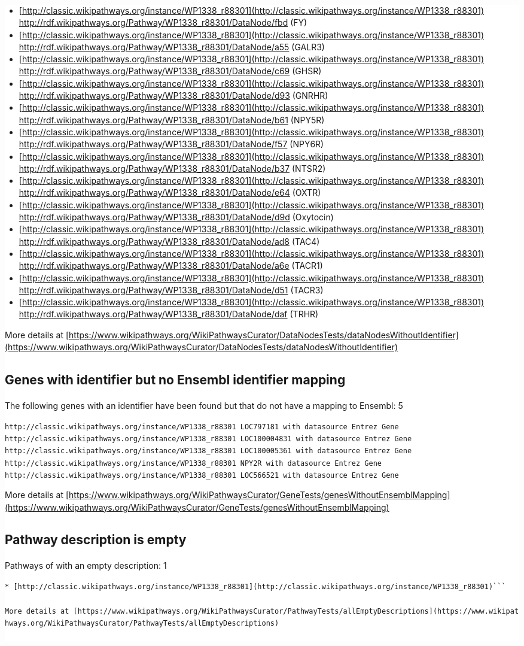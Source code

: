 * [http://classic.wikipathways.org/instance/WP1338_r88301](http://classic.wikipathways.org/instance/WP1338_r88301) http://rdf.wikipathways.org/Pathway/WP1338_r88301/DataNode/fbd (FY)
* [http://classic.wikipathways.org/instance/WP1338_r88301](http://classic.wikipathways.org/instance/WP1338_r88301) http://rdf.wikipathways.org/Pathway/WP1338_r88301/DataNode/a55 (GALR3)
* [http://classic.wikipathways.org/instance/WP1338_r88301](http://classic.wikipathways.org/instance/WP1338_r88301) http://rdf.wikipathways.org/Pathway/WP1338_r88301/DataNode/c69 (GHSR)
* [http://classic.wikipathways.org/instance/WP1338_r88301](http://classic.wikipathways.org/instance/WP1338_r88301) http://rdf.wikipathways.org/Pathway/WP1338_r88301/DataNode/d93 (GNRHR)
* [http://classic.wikipathways.org/instance/WP1338_r88301](http://classic.wikipathways.org/instance/WP1338_r88301) http://rdf.wikipathways.org/Pathway/WP1338_r88301/DataNode/b61 (NPY5R)
* [http://classic.wikipathways.org/instance/WP1338_r88301](http://classic.wikipathways.org/instance/WP1338_r88301) http://rdf.wikipathways.org/Pathway/WP1338_r88301/DataNode/f57 (NPY6R)
* [http://classic.wikipathways.org/instance/WP1338_r88301](http://classic.wikipathways.org/instance/WP1338_r88301) http://rdf.wikipathways.org/Pathway/WP1338_r88301/DataNode/b37 (NTSR2)
* [http://classic.wikipathways.org/instance/WP1338_r88301](http://classic.wikipathways.org/instance/WP1338_r88301) http://rdf.wikipathways.org/Pathway/WP1338_r88301/DataNode/e64 (OXTR)
* [http://classic.wikipathways.org/instance/WP1338_r88301](http://classic.wikipathways.org/instance/WP1338_r88301) http://rdf.wikipathways.org/Pathway/WP1338_r88301/DataNode/d9d (Oxytocin)
* [http://classic.wikipathways.org/instance/WP1338_r88301](http://classic.wikipathways.org/instance/WP1338_r88301) http://rdf.wikipathways.org/Pathway/WP1338_r88301/DataNode/ad8 (TAC4)
* [http://classic.wikipathways.org/instance/WP1338_r88301](http://classic.wikipathways.org/instance/WP1338_r88301) http://rdf.wikipathways.org/Pathway/WP1338_r88301/DataNode/a6e (TACR1)
* [http://classic.wikipathways.org/instance/WP1338_r88301](http://classic.wikipathways.org/instance/WP1338_r88301) http://rdf.wikipathways.org/Pathway/WP1338_r88301/DataNode/d51 (TACR3)
* [http://classic.wikipathways.org/instance/WP1338_r88301](http://classic.wikipathways.org/instance/WP1338_r88301) http://rdf.wikipathways.org/Pathway/WP1338_r88301/DataNode/daf (TRHR)


More details at [https://www.wikipathways.org/WikiPathwaysCurator/DataNodesTests/dataNodesWithoutIdentifier](https://www.wikipathways.org/WikiPathwaysCurator/DataNodesTests/dataNodesWithoutIdentifier)

<a name="40286d87" />

## Genes with identifier but no Ensembl identifier mapping

The following genes with an identifier have been found but that do not have a mapping to Ensembl: 5
```
http://classic.wikipathways.org/instance/WP1338_r88301 LOC797181 with datasource Entrez Gene
http://classic.wikipathways.org/instance/WP1338_r88301 LOC100004831 with datasource Entrez Gene
http://classic.wikipathways.org/instance/WP1338_r88301 LOC100005361 with datasource Entrez Gene
http://classic.wikipathways.org/instance/WP1338_r88301 NPY2R with datasource Entrez Gene
http://classic.wikipathways.org/instance/WP1338_r88301 LOC566521 with datasource Entrez Gene
```

More details at [https://www.wikipathways.org/WikiPathwaysCurator/GeneTests/genesWithoutEnsemblMapping](https://www.wikipathways.org/WikiPathwaysCurator/GeneTests/genesWithoutEnsemblMapping)

<a name="798a4967" />

## Pathway description is empty

Pathways of with an empty description: 1
```
* [http://classic.wikipathways.org/instance/WP1338_r88301](http://classic.wikipathways.org/instance/WP1338_r88301)```

More details at [https://www.wikipathways.org/WikiPathwaysCurator/PathwayTests/allEmptyDescriptions](https://www.wikipathways.org/WikiPathwaysCurator/PathwayTests/allEmptyDescriptions)

